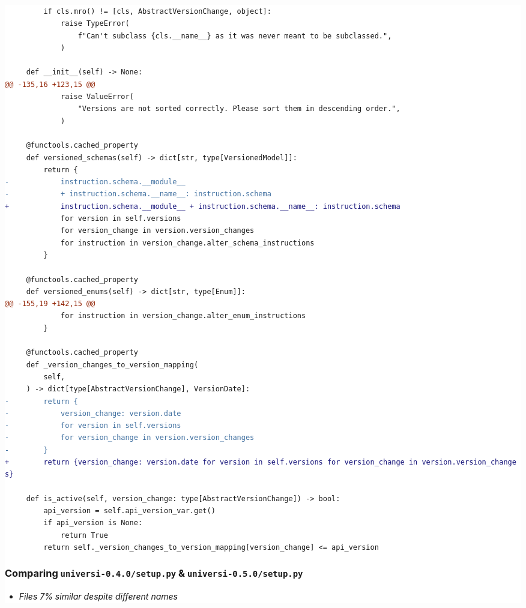 ```diff
         if cls.mro() != [cls, AbstractVersionChange, object]:
             raise TypeError(
                 f"Can't subclass {cls.__name__} as it was never meant to be subclassed.",
             )
 
     def __init__(self) -> None:
@@ -135,16 +123,15 @@
             raise ValueError(
                 "Versions are not sorted correctly. Please sort them in descending order.",
             )
 
     @functools.cached_property
     def versioned_schemas(self) -> dict[str, type[VersionedModel]]:
         return {
-            instruction.schema.__module__
-            + instruction.schema.__name__: instruction.schema
+            instruction.schema.__module__ + instruction.schema.__name__: instruction.schema
             for version in self.versions
             for version_change in version.version_changes
             for instruction in version_change.alter_schema_instructions
         }
 
     @functools.cached_property
     def versioned_enums(self) -> dict[str, type[Enum]]:
@@ -155,19 +142,15 @@
             for instruction in version_change.alter_enum_instructions
         }
 
     @functools.cached_property
     def _version_changes_to_version_mapping(
         self,
     ) -> dict[type[AbstractVersionChange], VersionDate]:
-        return {
-            version_change: version.date
-            for version in self.versions
-            for version_change in version.version_changes
-        }
+        return {version_change: version.date for version in self.versions for version_change in version.version_changes}
 
     def is_active(self, version_change: type[AbstractVersionChange]) -> bool:
         api_version = self.api_version_var.get()
         if api_version is None:
             return True
         return self._version_changes_to_version_mapping[version_change] <= api_version
```

### Comparing `universi-0.4.0/setup.py` & `universi-0.5.0/setup.py`

 * *Files 7% similar despite different names*
